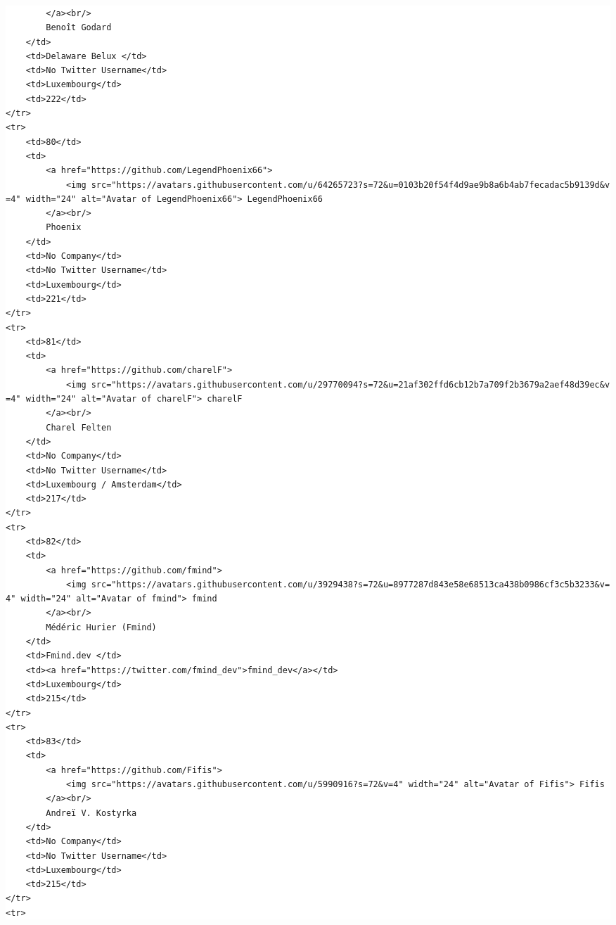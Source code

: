 			</a><br/>
			Benoît Godard
		</td>
		<td>Delaware Belux </td>
		<td>No Twitter Username</td>
		<td>Luxembourg</td>
		<td>222</td>
	</tr>
	<tr>
		<td>80</td>
		<td>
			<a href="https://github.com/LegendPhoenix66">
				<img src="https://avatars.githubusercontent.com/u/64265723?s=72&u=0103b20f54f4d9ae9b8a6b4ab7fecadac5b9139d&v=4" width="24" alt="Avatar of LegendPhoenix66"> LegendPhoenix66
			</a><br/>
			Phoenix
		</td>
		<td>No Company</td>
		<td>No Twitter Username</td>
		<td>Luxembourg</td>
		<td>221</td>
	</tr>
	<tr>
		<td>81</td>
		<td>
			<a href="https://github.com/charelF">
				<img src="https://avatars.githubusercontent.com/u/29770094?s=72&u=21af302ffd6cb12b7a709f2b3679a2aef48d39ec&v=4" width="24" alt="Avatar of charelF"> charelF
			</a><br/>
			Charel Felten
		</td>
		<td>No Company</td>
		<td>No Twitter Username</td>
		<td>Luxembourg / Amsterdam</td>
		<td>217</td>
	</tr>
	<tr>
		<td>82</td>
		<td>
			<a href="https://github.com/fmind">
				<img src="https://avatars.githubusercontent.com/u/3929438?s=72&u=8977287d843e58e68513ca438b0986cf3c5b3233&v=4" width="24" alt="Avatar of fmind"> fmind
			</a><br/>
			Médéric Hurier (Fmind)
		</td>
		<td>Fmind.dev </td>
		<td><a href="https://twitter.com/fmind_dev">fmind_dev</a></td>
		<td>Luxembourg</td>
		<td>215</td>
	</tr>
	<tr>
		<td>83</td>
		<td>
			<a href="https://github.com/Fifis">
				<img src="https://avatars.githubusercontent.com/u/5990916?s=72&v=4" width="24" alt="Avatar of Fifis"> Fifis
			</a><br/>
			Andreï V. Kostyrka
		</td>
		<td>No Company</td>
		<td>No Twitter Username</td>
		<td>Luxembourg</td>
		<td>215</td>
	</tr>
	<tr>